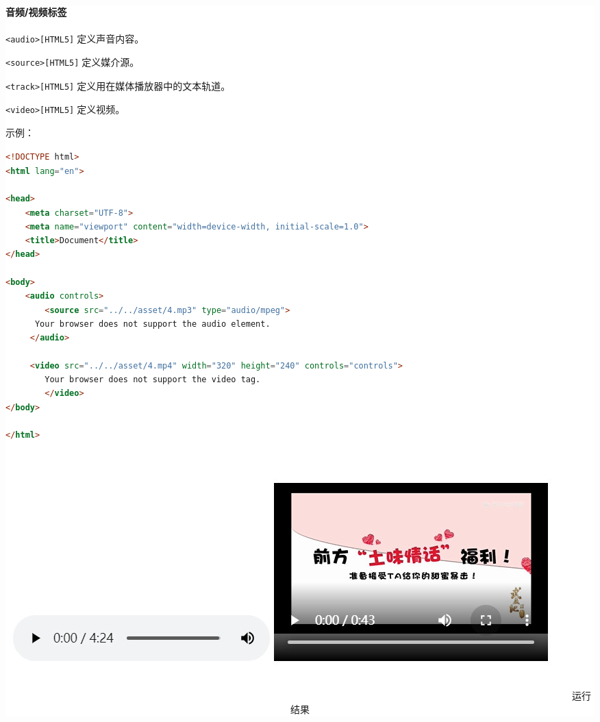 #### 音频/视频标签
`<audio>[HTML5]`	定义声音内容。

`<source>[HTML5]`	定义媒介源。

`<track>[HTML5]`	定义用在媒体播放器中的文本轨道。

`<video>[HTML5]`	定义视频。

示例：
```html
<!DOCTYPE html>
<html lang="en">

<head>
    <meta charset="UTF-8">
    <meta name="viewport" content="width=device-width, initial-scale=1.0">
    <title>Document</title>
</head>

<body>
    <audio controls>
        <source src="../../asset/4.mp3" type="audio/mpeg">
      Your browser does not support the audio element.
     </audio> 

     <video src="../../asset/4.mp4" width="320" height="240" controls="controls">
        Your browser does not support the video tag.
        </video>
</body>

</html>
```
<div style="text-align: center"><img src="./img/4音频视频.jpg">运行结果</div>
